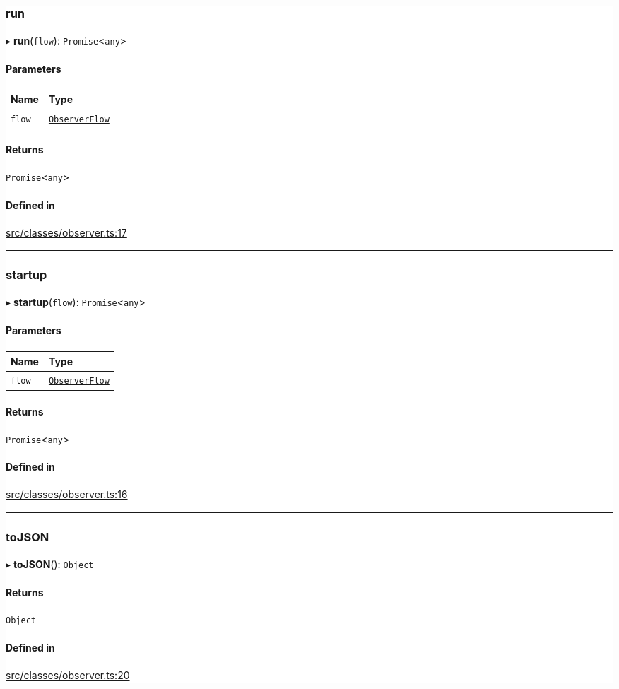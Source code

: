 ### run

▸ **run**(`flow`): `Promise`<`any`\>

#### Parameters

| Name | Type |
| :------ | :------ |
| `flow` | [`ObserverFlow`](classes_observer_flow.ObserverFlow.md) |

#### Returns

`Promise`<`any`\>

#### Defined in

[src/classes/observer.ts:17](https://github.com/ianzepp/minted-api-ts/blob/ce6db2f/src/classes/observer.ts#L17)

___

### startup

▸ **startup**(`flow`): `Promise`<`any`\>

#### Parameters

| Name | Type |
| :------ | :------ |
| `flow` | [`ObserverFlow`](classes_observer_flow.ObserverFlow.md) |

#### Returns

`Promise`<`any`\>

#### Defined in

[src/classes/observer.ts:16](https://github.com/ianzepp/minted-api-ts/blob/ce6db2f/src/classes/observer.ts#L16)

___

### toJSON

▸ **toJSON**(): `Object`

#### Returns

`Object`

#### Defined in

[src/classes/observer.ts:20](https://github.com/ianzepp/minted-api-ts/blob/ce6db2f/src/classes/observer.ts#L20)
